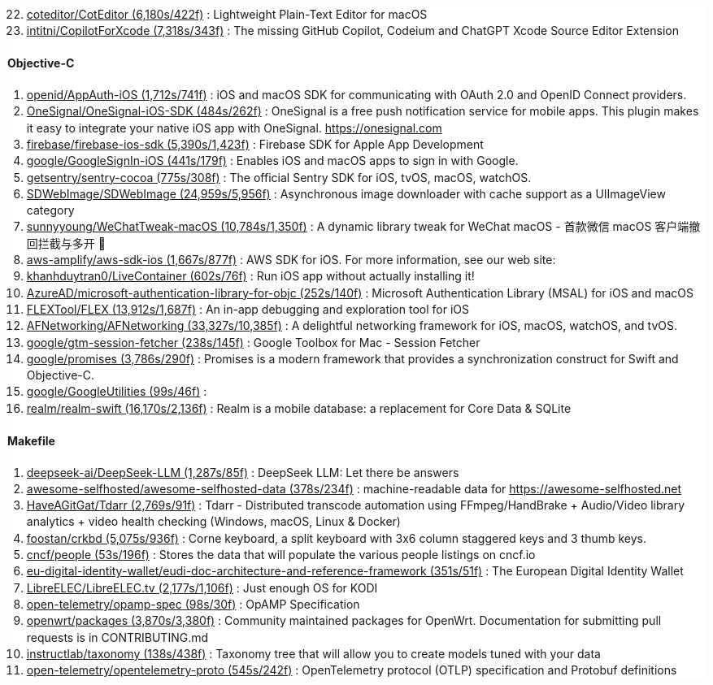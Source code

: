 22. [coteditor/CotEditor (6,180s/422f)](https://github.com/coteditor/CotEditor) : Lightweight Plain-Text Editor for macOS
23. [intitni/CopilotForXcode (7,318s/343f)](https://github.com/intitni/CopilotForXcode) : The missing GitHub Copilot, Codeium and ChatGPT Xcode Source Editor Extension

#### Objective-C
1. [openid/AppAuth-iOS (1,712s/741f)](https://github.com/openid/AppAuth-iOS) : iOS and macOS SDK for communicating with OAuth 2.0 and OpenID Connect providers.
2. [OneSignal/OneSignal-iOS-SDK (484s/262f)](https://github.com/OneSignal/OneSignal-iOS-SDK) : OneSignal is a free push notification service for mobile apps. This plugin makes it easy to integrate your native iOS app with OneSignal. https://onesignal.com
3. [firebase/firebase-ios-sdk (5,390s/1,423f)](https://github.com/firebase/firebase-ios-sdk) : Firebase SDK for Apple App Development
4. [google/GoogleSignIn-iOS (441s/179f)](https://github.com/google/GoogleSignIn-iOS) : Enables iOS and macOS apps to sign in with Google.
5. [getsentry/sentry-cocoa (775s/308f)](https://github.com/getsentry/sentry-cocoa) : The official Sentry SDK for iOS, tvOS, macOS, watchOS.
6. [SDWebImage/SDWebImage (24,959s/5,956f)](https://github.com/SDWebImage/SDWebImage) : Asynchronous image downloader with cache support as a UIImageView category
7. [sunnyyoung/WeChatTweak-macOS (10,784s/1,350f)](https://github.com/sunnyyoung/WeChatTweak-macOS) : A dynamic library tweak for WeChat macOS - 首款微信 macOS 客户端撤回拦截与多开 🔨
8. [aws-amplify/aws-sdk-ios (1,667s/877f)](https://github.com/aws-amplify/aws-sdk-ios) : AWS SDK for iOS. For more information, see our web site:
9. [khanhduytran0/LiveContainer (602s/76f)](https://github.com/khanhduytran0/LiveContainer) : Run iOS app without actually installing it!
10. [AzureAD/microsoft-authentication-library-for-objc (252s/140f)](https://github.com/AzureAD/microsoft-authentication-library-for-objc) : Microsoft Authentication Library (MSAL) for iOS and macOS
11. [FLEXTool/FLEX (13,912s/1,687f)](https://github.com/FLEXTool/FLEX) : An in-app debugging and exploration tool for iOS
12. [AFNetworking/AFNetworking (33,327s/10,385f)](https://github.com/AFNetworking/AFNetworking) : A delightful networking framework for iOS, macOS, watchOS, and tvOS.
13. [google/gtm-session-fetcher (238s/145f)](https://github.com/google/gtm-session-fetcher) : Google Toolbox for Mac - Session Fetcher
14. [google/promises (3,786s/290f)](https://github.com/google/promises) : Promises is a modern framework that provides a synchronization construct for Swift and Objective-C.
15. [google/GoogleUtilities (99s/46f)](https://github.com/google/GoogleUtilities) : 
16. [realm/realm-swift (16,170s/2,136f)](https://github.com/realm/realm-swift) : Realm is a mobile database: a replacement for Core Data & SQLite

#### Makefile
1. [deepseek-ai/DeepSeek-LLM (1,287s/85f)](https://github.com/deepseek-ai/DeepSeek-LLM) : DeepSeek LLM: Let there be answers
2. [awesome-selfhosted/awesome-selfhosted-data (378s/234f)](https://github.com/awesome-selfhosted/awesome-selfhosted-data) : machine-readable data for https://awesome-selfhosted.net
3. [HaveAGitGat/Tdarr (2,769s/91f)](https://github.com/HaveAGitGat/Tdarr) : Tdarr - Distributed transcode automation using FFmpeg/HandBrake + Audio/Video library analytics + video health checking (Windows, macOS, Linux & Docker)
4. [foostan/crkbd (5,075s/936f)](https://github.com/foostan/crkbd) : Corne keyboard, a split keyboard with 3x6 column staggered keys and 3 thumb keys.
5. [cncf/people (53s/196f)](https://github.com/cncf/people) : Stores the data that will populate the various people listings on cncf.io
6. [eu-digital-identity-wallet/eudi-doc-architecture-and-reference-framework (351s/51f)](https://github.com/eu-digital-identity-wallet/eudi-doc-architecture-and-reference-framework) : The European Digital Identity Wallet
7. [LibreELEC/LibreELEC.tv (2,177s/1,106f)](https://github.com/LibreELEC/LibreELEC.tv) : Just enough OS for KODI
8. [open-telemetry/opamp-spec (98s/30f)](https://github.com/open-telemetry/opamp-spec) : OpAMP Specification
9. [openwrt/packages (3,870s/3,380f)](https://github.com/openwrt/packages) : Community maintained packages for OpenWrt. Documentation for submitting pull requests is in CONTRIBUTING.md
10. [instructlab/taxonomy (138s/438f)](https://github.com/instructlab/taxonomy) : Taxonomy tree that will allow you to create models tuned with your data
11. [open-telemetry/opentelemetry-proto (545s/242f)](https://github.com/open-telemetry/opentelemetry-proto) : OpenTelemetry protocol (OTLP) specification and Protobuf definitions